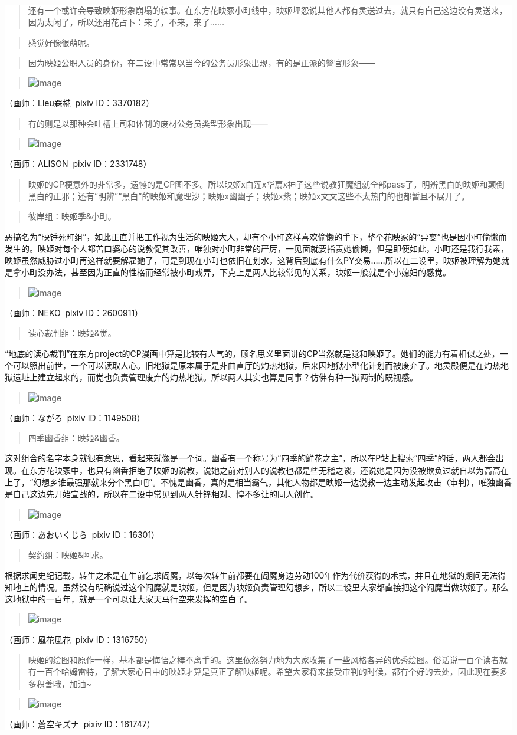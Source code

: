> 还有一个或许会导致映姬形象崩塌的轶事。在东方花映冢小町线中，映姬埋怨说其他人都有灵送过去，就只有自己这边没有灵送来，因为太闲了，所以还用花占卜：来了，不来，来了……

> 感觉好像很萌呢。

> 因为映姬公职人员的身份，在二设中常常以当今的公务员形象出现，有的是正派的警官形象——

> ![image](http://www.uzkk.net/wp-content/uploads/2018/11/36223521_p0-683x1024.jpg)

（画师：Lleu槑椛  pixiv ID：3370182）

> 有的则是以那种会吐槽上司和体制的废材公务员类型形象出现——

> ![image](http://www.uzkk.net/wp-content/uploads/2018/11/38725491_p0.jpg)

（画师：ALISON  pixiv ID：2331748）

> 映姬的CP梗意外的非常多，遗憾的是CP图不多。所以映姬x白莲x华扇x神子这些说教狂魔组就全部pass了，明辨黑白的映姬和颠倒黑白的正邪；还有“明辨”“黑白”的映姬和魔理沙；映姬x幽幽子；映姬x紫；映姬x文文这些不太热门的也都暂且不展开了。

> 彼岸组：映姬季&小町。

恶搞名为“映锤死町组”，如此正直并把工作视为生活的映姬大人，却有个小町这样喜欢偷懒的手下，整个花映冢的“异变”也是因小町偷懒而发生的。映姬对每个人都苦口婆心的说教促其改善，唯独对小町非常的严厉，一见面就要指责她偷懒，但是即便如此，小町还是我行我素，映姬虽然威胁过小町再这样就要解雇她了，可是到现在小町也依旧在划水，这背后到底有什么PY交易……所以在二设里，映姬被理解为她就是拿小町没办法，甚至因为正直的性格而经常被小町戏弄，下克上是两人比较常见的关系，映姬一般就是个小媳妇的感觉。

> ![image](http://www.uzkk.net/wp-content/uploads/2018/10/32197352_p0-1024x657.jpg)

（画师：NEKO  pixiv ID：2600911）

> 读心裁判组：映姬&觉。

“地底的读心裁判”在东方project的CP漫画中算是比较有人气的，顾名思义里面讲的CP当然就是觉和映姬了。她们的能力有着相似之处，一个可以照出前世，一个可以读取人心。旧地狱是原本属于是非曲直厅的灼热地狱，后来因地狱小型化计划而被废弃了。地灵殿便是在灼热地狱遗址上建立起来的，而觉也负责管理废弃的灼热地狱。所以两人其实也算是同事？仿佛有种一狱两制的既视感。

> ![image](http://www.uzkk.net/wp-content/uploads/2018/11/2013titei_3.png)

（画师：ながろ  pixiv ID：1149508）

> 四季幽香组：映姬&幽香。

这对组合的名字本身就很有意思，看起来就像是一个词。幽香有一个称号为“四季的鲜花之主”，所以在P站上搜索“四季”的话，两人都会出现。在东方花映冢中，也只有幽香拒绝了映姬的说教，说她之前对别人的说教也都是些无稽之谈，还说她是因为没被欺负过就自以为高高在上了，“幻想乡谁最强那就来分个黑白吧”。不愧是幽香，真的是相当霸气，其他人物都是映姬一边说教一边主动发起攻击（审判），唯独幽香是自己这边先开始宣战的，所以在二设中常见到两人针锋相对、惶不多让的同人创作。

> ![image](http://www.uzkk.net/wp-content/uploads/2018/11/41059186_p0.jpg)

（画师：あおいくじら  pixiv ID：16301）

> 契约组：映姬&阿求。

根据求闻史纪记载，转生之术是在生前乞求阎魔，以每次转生前都要在阎魔身边劳动100年作为代价获得的术式，并且在地狱的期间无法得知地上的情况。虽然没有明确说过这个阎魔就是映姬，但是因为映姬负责管理幻想乡，所以二设里大家都直接把这个阎魔当做映姬了。那么这地狱中的一百年，就是一个可以让大家天马行空来发挥的空白了。

> ![image](http://www.uzkk.net/wp-content/uploads/2018/11/39851506_p0.jpg)

（画师：風花風花  pixiv ID：1316750）

> 映姬的绘图和原作一样，基本都是悔悟之棒不离手的。这里依然努力地为大家收集了一些风格各异的优秀绘图。俗话说一百个读者就有一百个哈姆雷特，了解大家心目中的映姬才算是真正了解映姬呢。希望大家将来接受审判的时候，都有个好的去处，因此现在要多多积善哦，加油~

> ![image](http://www.uzkk.net/wp-content/uploads/2018/11/35878124_p0.jpg)

（画师：蒼空キズナ  pixiv ID：161747）
